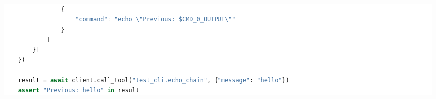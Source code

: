 ```python
                {
                    "command": "echo \"Previous: $CMD_0_OUTPUT\""
                }
            ]
        }]
    })
    
    result = await client.call_tool("test_cli.echo_chain", {"message": "hello"})
    assert "Previous: hello" in result
```
